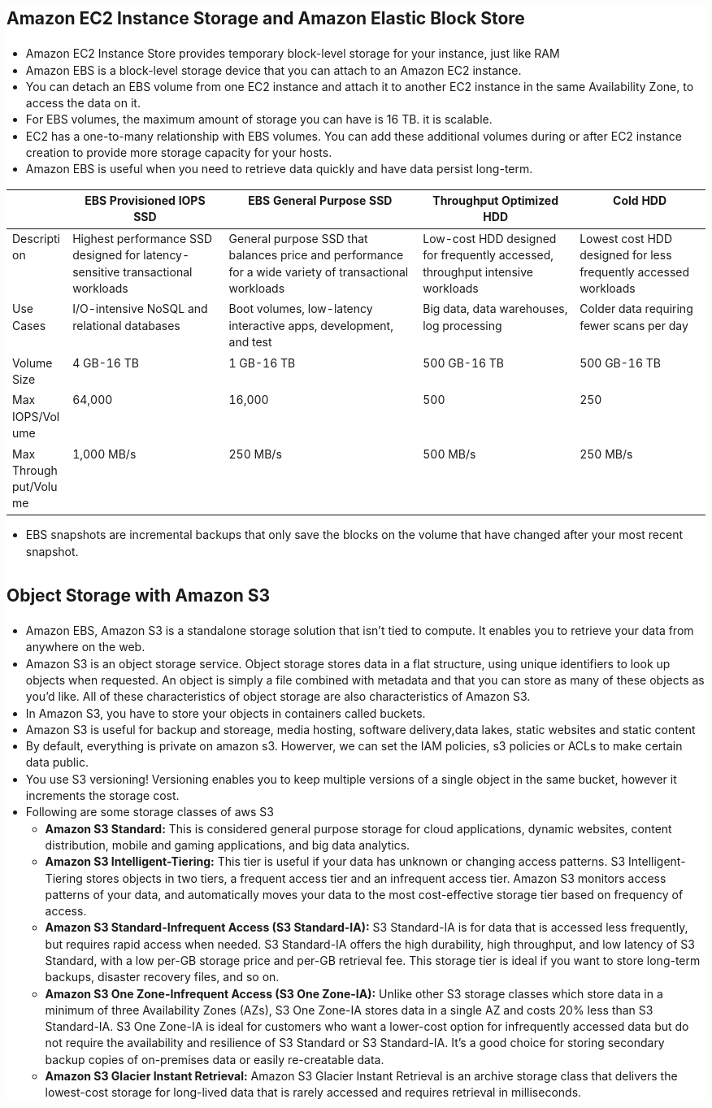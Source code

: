 
## Amazon EC2 Instance Storage and Amazon Elastic Block Store
- Amazon EC2 Instance Store provides temporary block-level storage for your instance, just like RAM
- Amazon EBS is a block-level storage device that you can attach to an Amazon EC2 instance.
- You can detach an EBS volume from one EC2 instance and attach it to another EC2 instance in the same Availability Zone, to access the data on it.
- For EBS volumes, the maximum amount of storage you can have is 16 TB. it is scalable.
- EC2 has a one-to-many relationship with EBS volumes. You can add these additional volumes during or after EC2 instance creation to provide more storage capacity for your hosts.
- Amazon EBS is useful when you need to retrieve data quickly and have data persist long-term. 

|  | EBS Provisioned IOPS SSD | EBS General Purpose SSD  | Throughput Optimized HDD  | Cold HDD |
| -------- | ------- | ------- | ------- | ------- |
| Description | Highest performance SSD designed for latency-sensitive transactional workloads | General purpose SSD that balances price and performance for a wide variety of transactional workloads |  Low-cost HDD designed for frequently accessed, throughput intensive workloads |  Lowest cost HDD designed for less frequently accessed workloads |
| Use Cases | I/O-intensive NoSQL and relational databases |  Boot volumes, low-latency interactive apps, development, and test | Big data, data warehouses, log processing | Colder data requiring fewer scans per day |
| Volume Size | 4 GB-16 TB | 1 GB-16 TB | 500 GB-16 TB | 500 GB-16 TB |
| Max IOPS/Volume | 64,000 | 16,000 | 500 | 250 |
| Max Throughput/Volume | 1,000 MB/s | 250 MB/s | 500 MB/s | 250 MB/s |

- EBS snapshots are incremental backups that only save the blocks on the volume that have changed after your most recent snapshot. 

## Object Storage with Amazon S3
-  Amazon EBS, Amazon S3 is a standalone storage solution that isn’t tied to compute. It enables you to retrieve your data from anywhere on the web.
- Amazon S3 is an object storage service. Object storage stores data in a flat structure, using unique identifiers to look up objects when requested. An object is simply a file combined with metadata and that you can store as many of these objects as you’d like. All of these characteristics of object storage are also characteristics of Amazon S3. 
- In Amazon S3, you have to store your objects in containers called buckets. 
- Amazon S3 is useful for backup and storeage, media hosting, software delivery,data lakes, static websites and static content
- By default, everything is private on amazon s3. Howerver, we can set the IAM policies, s3 policies or ACLs to make certain data public.
-  You use S3 versioning! Versioning enables you to keep multiple versions of a single object in the same bucket, however it increments the storage cost.
- Following are some storage classes of aws S3
    - **Amazon S3 Standard:** This is considered general purpose storage for cloud applications, dynamic websites, content distribution, mobile and gaming applications, and big data analytics.
    - **Amazon S3 Intelligent-Tiering:** This tier is useful if your data has unknown or changing access patterns. S3 Intelligent-Tiering stores objects in two tiers, a frequent access tier and an infrequent access tier. Amazon S3 monitors access patterns of your data, and automatically moves your data to the most cost-effective storage tier based on frequency of access.
    - **Amazon S3 Standard-Infrequent Access (S3 Standard-IA):** S3 Standard-IA is for data that is accessed less frequently, but requires rapid access when needed. S3 Standard-IA offers the high durability, high throughput, and low latency of S3 Standard, with a low per-GB storage price and per-GB retrieval fee. This storage tier is ideal if you want to store long-term backups, disaster recovery files, and so on.
    - **Amazon S3 One Zone-Infrequent Access (S3 One Zone-IA):** Unlike other S3 storage classes which store data in a minimum of three Availability Zones (AZs), S3 One Zone-IA stores data in a single AZ and costs 20% less than S3 Standard-IA. S3 One Zone-IA is ideal for customers who want a lower-cost option for infrequently accessed data but do not require the availability and resilience of S3 Standard or S3 Standard-IA. It’s a good choice for storing secondary backup copies of on-premises data or easily re-creatable data.
    - **Amazon S3 Glacier Instant Retrieval:** Amazon S3 Glacier Instant Retrieval is an archive storage class that delivers the lowest-cost storage for long-lived data that is rarely accessed and requires retrieval in milliseconds.